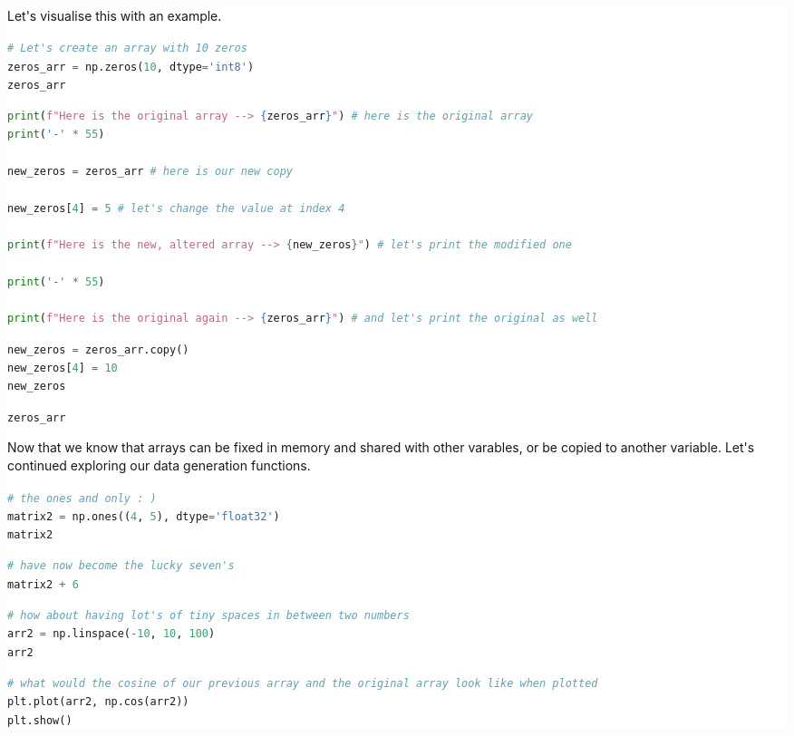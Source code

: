 Let's visualise this with an example.


```python
# Let's create an array with 10 zeros
zeros_arr = np.zeros(10, dtype='int8')
zeros_arr
```


```python
print(f"Here is the original array --> {zeros_arr}") # here is the original array
print('-' * 55)

new_zeros = zeros_arr # here is our new copy

new_zeros[4] = 5 # let's change the value at index 4

print(f"Here is the new, altered array --> {new_zeros}") # let's print the modified one

print('-' * 55)

print(f"Here is the original again --> {zeros_arr}") # and let's print the original as well
```


```python
new_zeros = zeros_arr.copy()
new_zeros[4] = 10
new_zeros
```


```python
zeros_arr
```

Now that we know that arrays can be fixed in memory and shared with other varables, or be copied to another variable. Let's continued exploring our data generation functions.


```python
# the ones and only : )
matrix2 = np.ones((4, 5), dtype='float32')
matrix2
```


```python
# have now become the lucky seven's
matrix2 + 6
```


```python
# how about having lot's of tiny spaces in between two numbers
arr2 = np.linspace(-10, 10, 100)
arr2
```


```python
# what would the cosine of our previous array and the original array look like when plotted
plt.plot(arr2, np.cos(arr2))
plt.show()
```
